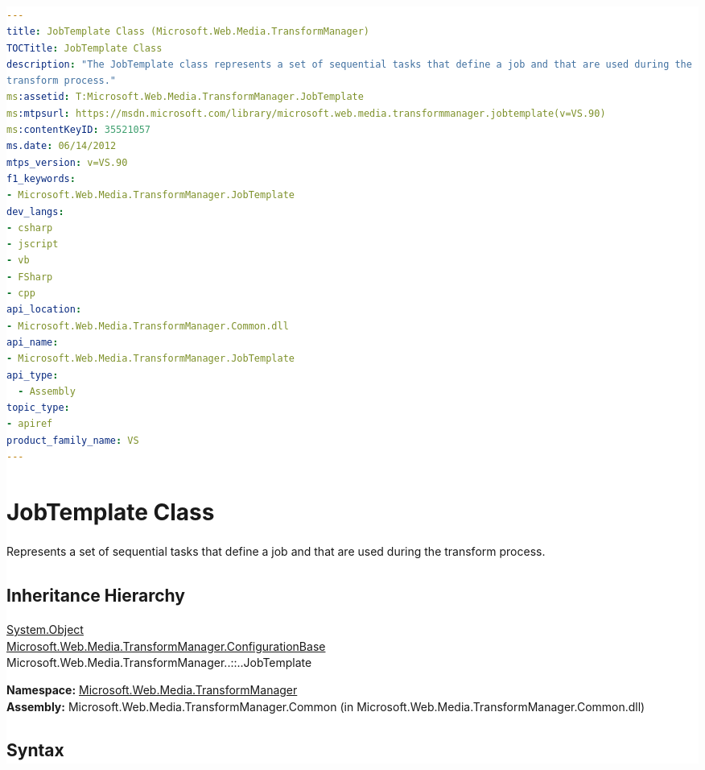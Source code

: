 ```yaml
---
title: JobTemplate Class (Microsoft.Web.Media.TransformManager)
TOCTitle: JobTemplate Class
description: "The JobTemplate class represents a set of sequential tasks that define a job and that are used during the transform process."
ms:assetid: T:Microsoft.Web.Media.TransformManager.JobTemplate
ms:mtpsurl: https://msdn.microsoft.com/library/microsoft.web.media.transformmanager.jobtemplate(v=VS.90)
ms:contentKeyID: 35521057
ms.date: 06/14/2012
mtps_version: v=VS.90
f1_keywords:
- Microsoft.Web.Media.TransformManager.JobTemplate
dev_langs:
- csharp
- jscript
- vb
- FSharp
- cpp
api_location:
- Microsoft.Web.Media.TransformManager.Common.dll
api_name:
- Microsoft.Web.Media.TransformManager.JobTemplate
api_type:
  - Assembly
topic_type:
- apiref
product_family_name: VS
---
```


# JobTemplate Class

Represents a set of sequential tasks that define a job and that are used during the transform process.

## Inheritance Hierarchy

[System.Object](https://msdn.microsoft.com/library/e5kfa45b)  
  [Microsoft.Web.Media.TransformManager.ConfigurationBase](configurationbase-class-microsoft-web-media-transformmanager.md)  
    Microsoft.Web.Media.TransformManager..::..JobTemplate  

**Namespace:**  [Microsoft.Web.Media.TransformManager](microsoft-web-media-transformmanager-namespace.md)  
**Assembly:**  Microsoft.Web.Media.TransformManager.Common (in Microsoft.Web.Media.TransformManager.Common.dll)

## Syntax
